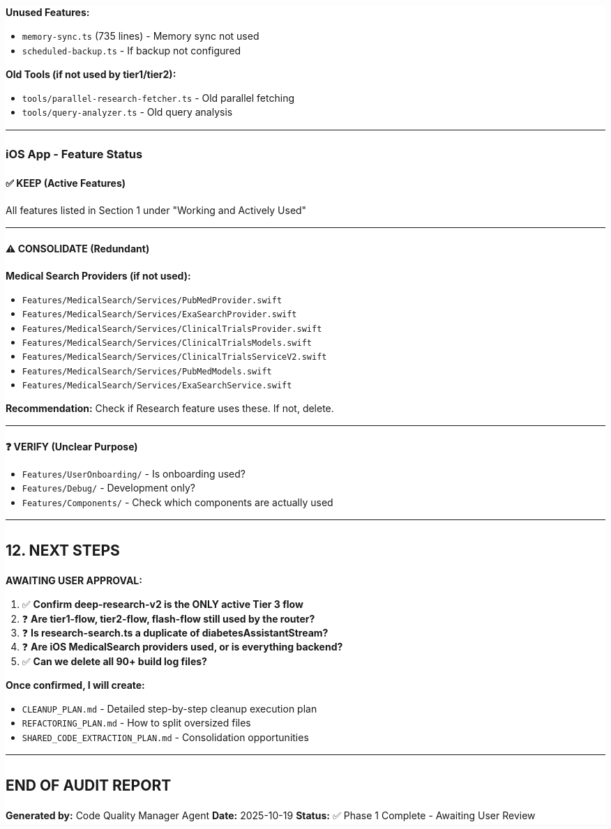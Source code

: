 **Unused Features:**
- `memory-sync.ts` (735 lines) - Memory sync not used
- `scheduled-backup.ts` - If backup not configured

**Old Tools (if not used by tier1/tier2):**
- `tools/parallel-research-fetcher.ts` - Old parallel fetching
- `tools/query-analyzer.ts` - Old query analysis

---

### **iOS App - Feature Status**

#### ✅ **KEEP (Active Features)**

All features listed in Section 1 under "Working and Actively Used"

---

#### ⚠️ **CONSOLIDATE (Redundant)**

**Medical Search Providers (if not used):**
- `Features/MedicalSearch/Services/PubMedProvider.swift`
- `Features/MedicalSearch/Services/ExaSearchProvider.swift`
- `Features/MedicalSearch/Services/ClinicalTrialsProvider.swift`
- `Features/MedicalSearch/Services/ClinicalTrialsModels.swift`
- `Features/MedicalSearch/Services/ClinicalTrialsServiceV2.swift`
- `Features/MedicalSearch/Services/PubMedModels.swift`
- `Features/MedicalSearch/Services/ExaSearchService.swift`

**Recommendation:** Check if Research feature uses these. If not, delete.

---

#### ❓ **VERIFY (Unclear Purpose)**

- `Features/UserOnboarding/` - Is onboarding used?
- `Features/Debug/` - Development only?
- `Features/Components/` - Check which components are actually used

---

## 12. NEXT STEPS

**AWAITING USER APPROVAL:**

1. ✅ **Confirm deep-research-v2 is the ONLY active Tier 3 flow**
2. ❓ **Are tier1-flow, tier2-flow, flash-flow still used by the router?**
3. ❓ **Is research-search.ts a duplicate of diabetesAssistantStream?**
4. ❓ **Are iOS MedicalSearch providers used, or is everything backend?**
5. ✅ **Can we delete all 90+ build log files?**

**Once confirmed, I will create:**
- `CLEANUP_PLAN.md` - Detailed step-by-step cleanup execution plan
- `REFACTORING_PLAN.md` - How to split oversized files
- `SHARED_CODE_EXTRACTION_PLAN.md` - Consolidation opportunities

---

## END OF AUDIT REPORT

**Generated by:** Code Quality Manager Agent
**Date:** 2025-10-19
**Status:** ✅ Phase 1 Complete - Awaiting User Review
